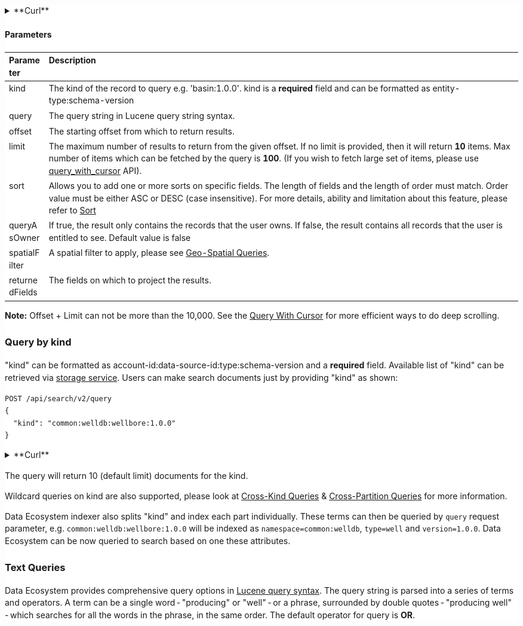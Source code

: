 <details><summary>**Curl**</summary></details>


#### Parameters <a name="parameters"></a>

| Parameter | Description |
| :--- | :--- |
| kind | The kind of the record to query e.g. 'basin:1.0.0'. kind is a __required__ field and can be formatted as entity-type:schema-version |
| query | The query string in Lucene query string syntax. |
| offset | The starting offset from which to return results. |
| limit | The maximum number of results to return from the given offset. If no limit is provided, then it will return __10__ items. Max number of items which can be fetched by the query is __100__. (If you wish to fetch large set of items, please use [query_with_cursor](#query-with-cursor) API). |
| sort | Allows you to add one or more sorts on specific fields. The length of fields and the length of order must match. Order value must be either ASC or DESC (case insensitive). For more details, ability and limitation about this feature, please refer to [Sort](#sort_querires) 
| queryAsOwner | If true, the result only contains the records that the user owns. If false, the result contains all records that the user is entitled to see. Default value is false | 
| spatialFilter | A spatial filter to apply, please see [Geo-Spatial Queries](#geo-spatial-queries). |
| returnedFields | The fields on which to project the results. |

__Note:__ Offset + Limit can not be more than the 10,000. See the [Query With Cursor](#query-with-cursor) for more efficient ways to do deep scrolling.

### Query by kind <a name="query-by-kind"></a>

"kind" can be formatted as account-id:data-source-id:type:schema-version and a __required__ field. Available list of "kind" can be retrieved via [storage service](https://test-OSDUdev.devportal.apigee.io/solutions/ep-data-lake-services/apis/dev-data-lake-storage/getkinds). Users can make search documents just by providing "kind" as shown:

```
POST /api/search/v2/query
{
  "kind": "common:welldb:wellbore:1.0.0"
}
```
<details><summary>**Curl**</summary></details>

The query will return 10 (default limit) documents for the kind. 

Wildcard queries on kind are also supported, please look at [Cross-Kind Queries](#cross-kind-queries) & [Cross-Partition Queries](#cross-partition-queries) for more information.

Data Ecosystem indexer also splits "kind" and index each part individually. These terms can then be queried by `query` request parameter, e.g. `common:welldb:wellbore:1.0.0` will be indexed as `namespace=common:welldb`, `type=well` and `version=1.0.0`. Data Ecosystem can be now queried to search based on one these attributes. 

### Text Queries <a name="text-queries"></a>

Data Ecosystem provides comprehensive query options in [Lucene query syntax](https://lucene.apache.org/core/2_9_4/queryparsersyntax.html). The query string is parsed into a series of terms and operators. A term can be a single word - "producing" or "well" - or a phrase, surrounded by double quotes - "producing well" - which searches for all the words in the phrase, in the same order. The default operator for query is __OR__.
